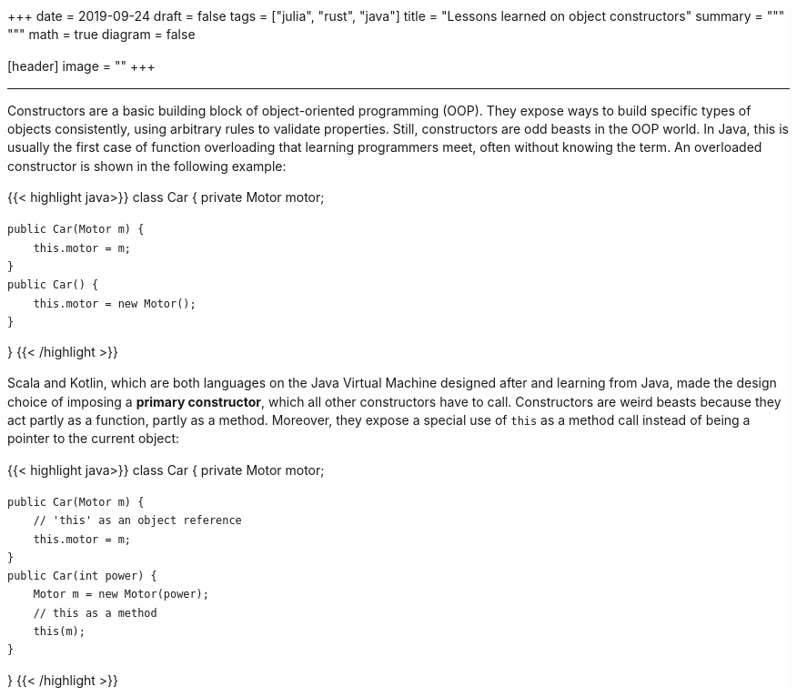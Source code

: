 +++
date = 2019-09-24
draft = false
tags = ["julia", "rust", "java"]
title = "Lessons learned on object constructors"
summary = """
"""
math = true
diagram = false

[header]
image = ""
+++

--------

Constructors are a basic building block of object-oriented programming (OOP).
They expose ways to build specific types of objects consistently,
using arbitrary rules to validate properties.
Still, constructors are odd beasts in the OOP world.
In Java, this is usually the first case of function overloading that learning
programmers meet, often without knowing the term. An overloaded constructor is
shown in the following example:

{{< highlight java>}}
class Car {
    private Motor motor;

    public Car(Motor m) {
        this.motor = m;
    }
    public Car() {
        this.motor = new Motor();
    }
}
{{< /highlight >}}

Scala and Kotlin, which are both languages on the Java Virtual Machine designed
after and learning from Java, made the design choice of imposing a
**primary constructor**, which all other constructors have to call.
Constructors are weird beasts because they act partly as a function, partly as a
method. Moreover, they expose a special use of `this` as a method call instead
of being a pointer to the current object:

{{< highlight java>}}
class Car {
    private Motor motor;

    public Car(Motor m) {
        // 'this' as an object reference
        this.motor = m;
    }
    public Car(int power) {
        Motor m = new Motor(power);
        // this as a method
        this(m);
    }
}
{{< /highlight >}}
